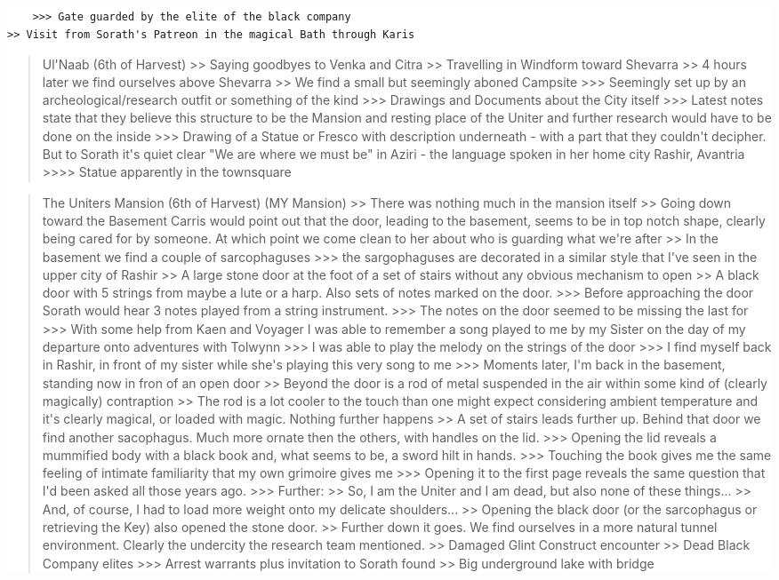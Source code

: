         >>> Gate guarded by the elite of the black company
    >> Visit from Sorath's Patreon in the magical Bath through Karis

> Ul'Naab (6th of Harvest)
    >> Saying goodbyes to Venka and Citra
    >> Travelling in Windform toward Shevarra
    >> 4 hours later we find ourselves above Shevarra
    >> We find a small but seemingly aboned Campsite
        >>> Seemingly set up by an archeological/research outfit or something of the kind
        >>> Drawings and Documents about the City itself
        >>> Latest notes state that they believe this structure to be the Mansion and resting place of the Uniter and further research would have to be done on the inside
        >>> Drawing of a Statue or Fresco with description underneath - with a part that they couldn't decipher. But to Sorath it's quiet clear "We are where we must be" in Aziri - the language spoken in her home city Rashir, Avantria
            >>>> Statue apparently in the townsquare

> The Uniters Mansion (6th of Harvest) (MY Mansion)
    >> There was nothing much in the mansion itself
    >> Going down toward the Basement Carris would point out that the door, leading to the basement, seems to be in top notch shape, clearly being cared for by someone. At which point we come clean to her about who is guarding what we're after
    >> In the basement we find a couple of sarcophaguses
        >>> the sargophaguses are decorated in a similar style that I've seen in the upper city of Rashir
    >> A large stone door at the foot of a set of stairs without any obvious mechanism to open
    >> A black door with 5 strings from maybe a lute or a harp. Also sets of notes marked on the door. 
        >>> Before approaching the door Sorath would hear 3 notes played from a string instrument.
        >>> The notes on the door seemed to be missing the last for
        >>> With some help from Kaen and Voyager I was able to remember a song played to me by my Sister on the day of my departure onto adventures with Tolwynn
        >>> I was able to play the melody on the strings of the door
        >>> I find myself back in Rashir, in front of my sister while she's playing this very song to me
        >>> Moments later, I'm back in the basement, standing now in fron of an open door
    >> Beyond the door is a rod of metal suspended in the air within some kind of (clearly magically) contraption
    >> The rod is a lot cooler to the touch than one might expect considering ambient temperature and it's clearly magical, or loaded with magic. Nothing further happens
    >> A set of stairs leads further up. Behind that door we find another sacophagus. Much more ornate then the others, with handles on the lid.
        >>> Opening the lid reveals a mummified body with a black book and, what seems to be, a sword hilt in hands.
        >>> Touching the book gives me the same feeling of intimate familiarity that my own grimoire gives me
        >>> Opening it to the first page reveals the same question that I'd been asked all those years ago.
        >>> Further: <INSERT TEXT HERE>
    >> So, I am the Uniter and I am dead, but also none of these things...
    >> And, of course, I had to load more weight onto my delicate shoulders...
    >> Opening the black door (or the sarcophagus or retrieving the Key) also opened the stone door.
    >> Further down it goes. We find ourselves in a more natural tunnel environment. Clearly the undercity the research team mentioned.
    >> Damaged Glint Construct encounter
    >> Dead Black Company elites
        >>> Arrest warrants plus invitation to Sorath found
    >> Big underground lake with bridge

